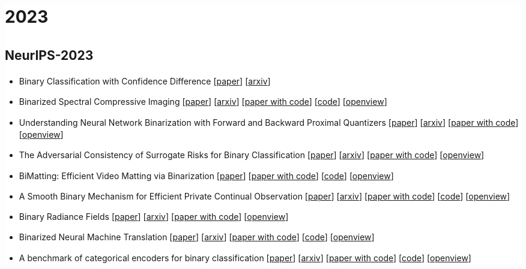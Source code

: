 # 2023


## NeurIPS-2023


- Binary Classification with Confidence Difference [[paper](https://proceedings.neurips.cc/paper_files/paper/2023/hash/12c118ef87fde56a10bd858842781b34-Abstract-Conference.html)] [[arxiv](https://arxiv.org/abs/2310.05632)]

- Binarized Spectral Compressive Imaging [[paper](https://proceedings.neurips.cc/paper_files/paper/2023/hash/788e086c07b8d6fa6b279df56e512312-Abstract-Conference.html)] [[arxiv](https://arxiv.org/abs/2305.10299)] [[paper with code](https://paperswithcode.com/paper/binarized-spectral-compressive-imaging-1)] [[code](https://github.com/caiyuanhao1998/MST)] [[openview](https://openreview.net/forum?id=pcKwgdVAlq)]

- Understanding Neural Network Binarization with Forward and Backward Proximal Quantizers [[paper](https://proceedings.neurips.cc/paper_files/paper/2023/hash/7f70331dbe58ad59d83941dfa7d975aa-Abstract-Conference.html)] [[arxiv](https://arxiv.org/abs/2402.17710)] [[paper with code](https://paperswithcode.com/paper/understanding-neural-network-binarization-1)] [[openview](https://openreview.net/forum?id=U6fp6IUBdr)]

- The Adversarial Consistency of Surrogate Risks for Binary Classification [[paper](https://proceedings.neurips.cc/paper_files/paper/2023/hash/81858558b55a8c63763cfe088090242a-Abstract-Conference.html)] [[arxiv](https://arxiv.org/abs/2305.09956)] [[paper with code](https://paperswithcode.com/paper/the-adversarial-consistency-of-surrogate)] [[openview](https://openreview.net/forum?id=0uARg5G04K)]

- BiMatting: Efficient Video Matting via Binarization [[paper](https://proceedings.neurips.cc/paper_files/paper/2023/hash/86c070ce724102ee876d1935590e111a-Abstract-Conference.html)] [[paper with code](https://paperswithcode.com/paper/bimatting-efficient-video-matting-via)] [[code](https://github.com/htqin/bimatting)] [[openview](https://openreview.net/forum?id=YbYQ0JEQ80)]

- A Smooth Binary Mechanism for Efficient Private Continual Observation [[paper](https://proceedings.neurips.cc/paper_files/paper/2023/hash/99c41fb9fd53abfdd4a0259560ef1c9d-Abstract-Conference.html)] [[arxiv](https://arxiv.org/abs/2306.09666)] [[paper with code](https://paperswithcode.com/paper/a-smooth-binary-mechanism-for-efficient-1)] [[code](https://github.com/jodander/smooth-binary-mechanism)] [[openview](https://openreview.net/forum?id=DAKAkMhjSR)]

- Binary Radiance Fields [[paper](https://proceedings.neurips.cc/paper_files/paper/2023/hash/aebf6284fe85a8f44b4785d41bc8249a-Abstract-Conference.html)] [[arxiv](https://arxiv.org/abs/2306.07581)] [[paper with code](https://paperswithcode.com/paper/binary-radiance-fields)] [[openview](https://openreview.net/forum?id=XY6BnwIh4q)]

- Binarized Neural Machine Translation [[paper](https://proceedings.neurips.cc/paper_files/paper/2023/hash/bd1fc5cbedfe4d90d0ac2d23966fa27e-Abstract-Conference.html)] [[arxiv](https://arxiv.org/abs/2302.04907)] [[paper with code](https://paperswithcode.com/paper/binarized-neural-machine-translation-1)] [[code](https://github.com/google/aqt)] [[openview](https://openreview.net/forum?id=XAyPlfmWpu)]

- A benchmark of categorical encoders for binary classification [[paper](https://proceedings.neurips.cc/paper_files/paper/2023/hash/ac01e21bb14609416760f790dd8966ae-Abstract-Datasets_and_Benchmarks.html)] [[arxiv](https://arxiv.org/abs/2307.09191)] [[paper with code](https://paperswithcode.com/paper/a-benchmark-of-categorical-encoders-for)] [[code](https://github.com/drcohomology/encoderbenchmarking)] [[openview](https://openreview.net/forum?id=YJ4ioRbxNb)]
